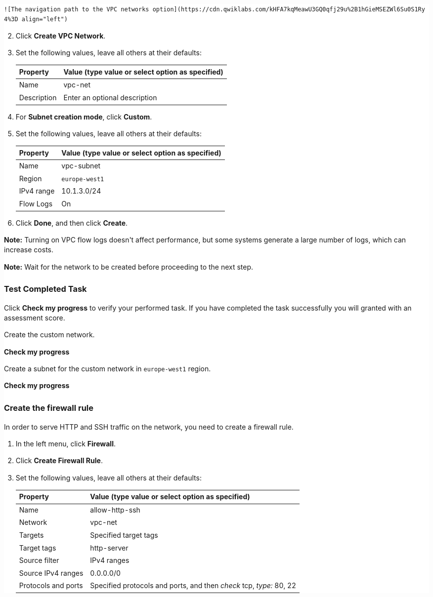     ![The navigation path to the VPC networks option](https://cdn.qwiklabs.com/kHFA7kqMeawU3GQ0qfj29u%2B1hGieMSEZWl6Su0S1Ry4%3D align="left")
    
2. Click **Create VPC Network**.
    
3. Set the following values, leave all others at their defaults:
    
    | **Property** | **Value (type value or select option as specified)** |
    | --- | --- |
    | Name | vpc-net |
    | Description | Enter an optional description |
    
4. For **Subnet creation mode**, click **Custom**.
    
5. Set the following values, leave all others at their defaults:
    
    | **Property** | **Value (type value or select option as specified)** |
    | --- | --- |
    | Name | vpc-subnet |
    | Region | `europe-west1` |
    | IPv4 range | 10.1.3.0/24 |
    | Flow Logs | On |
    
6. Click **Done**, and then click **Create**.
    

**Note:** Turning on VPC flow logs doesn't affect performance, but some systems generate a large number of logs, which can increase costs.

**Note:** Wait for the network to be created before proceeding to the next step.

### Test Completed Task

Click **Check my progress** to verify your performed task. If you have completed the task successfully you will granted with an assessment score.

Create the custom network.

**Check my progress**

Create a subnet for the custom network in `europe-west1` region.

**Check my progress**

### Create the firewall rule

In order to serve HTTP and SSH traffic on the network, you need to create a firewall rule.

1. In the left menu, click **Firewall**.
    
2. Click **Create Firewall Rule**.
    
3. Set the following values, leave all others at their defaults:
    
    | **Property** | **Value (type value or select option as specified)** |
    | --- | --- |
    | Name | allow-http-ssh |
    | Network | vpc-net |
    | Targets | Specified target tags |
    | Target tags | http-server |
    | Source filter | IPv4 ranges |
    | Source IPv4 ranges | 0.0.0.0/0 |
    | Protocols and ports | Specified protocols and ports, and then *check* tcp, *type:* 80, 22 |
    